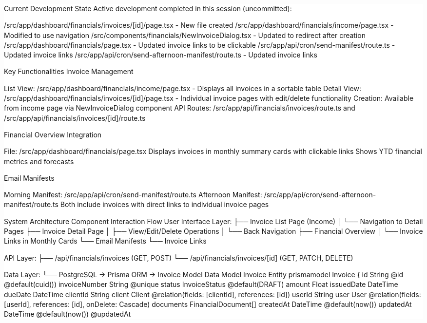 Current Development State
Active development completed in this session (uncommitted):

/src/app/dashboard/financials/invoices/[id]/page.tsx - New file created
/src/app/dashboard/financials/income/page.tsx - Modified to use navigation
/src/components/financials/NewInvoiceDialog.tsx - Updated to redirect after creation
/src/app/dashboard/financials/page.tsx - Updated invoice links to be clickable
/src/app/api/cron/send-manifest/route.ts - Updated invoice links
/src/app/api/cron/send-afternoon-manifest/route.ts - Updated invoice links

Key Functionalities
Invoice Management

List View: /src/app/dashboard/financials/income/page.tsx - Displays all invoices in a sortable table
Detail View: /src/app/dashboard/financials/invoices/[id]/page.tsx - Individual invoice pages with edit/delete functionality
Creation: Available from income page via NewInvoiceDialog component
API Routes: /src/app/api/financials/invoices/route.ts and /src/app/api/financials/invoices/[id]/route.ts

Financial Overview Integration

File: /src/app/dashboard/financials/page.tsx
Displays invoices in monthly summary cards with clickable links
Shows YTD financial metrics and forecasts

Email Manifests

Morning Manifest: /src/app/api/cron/send-manifest/route.ts
Afternoon Manifest: /src/app/api/cron/send-afternoon-manifest/route.ts
Both include invoices with direct links to individual invoice pages

System Architecture
Component Interaction Flow
User Interface Layer:
├── Invoice List Page (Income)
│   └── Navigation to Detail Pages
├── Invoice Detail Page
│   ├── View/Edit/Delete Operations
│   └── Back Navigation
├── Financial Overview
│   └── Invoice Links in Monthly Cards
└── Email Manifests
    └── Invoice Links

API Layer:
├── /api/financials/invoices (GET, POST)
└── /api/financials/invoices/[id] (GET, PATCH, DELETE)

Data Layer:
└── PostgreSQL → Prisma ORM → Invoice Model
Data Model
Invoice Entity
prismamodel Invoice {
  id            String        @id @default(cuid())
  invoiceNumber String        @unique
  status        InvoiceStatus @default(DRAFT)
  amount        Float
  issuedDate    DateTime
  dueDate       DateTime
  clientId      String
  client        Client        @relation(fields: [clientId], references: [id])
  userId        String
  user          User          @relation(fields: [userId], references: [id], onDelete: Cascade)
  documents     FinancialDocument[]
  createdAt     DateTime      @default(now())
  updatedAt     DateTime      @default(now()) @updatedAt